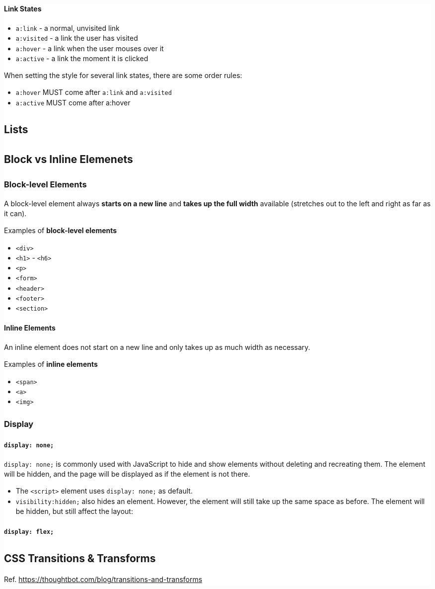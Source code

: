 #### Link States

- `a:link` - a normal, unvisited link
- `a:visited` - a link the user has visited
- `a:hover` - a link when the user mouses over it
- `a:active` - a link the moment it is clicked

When setting the style for several link states, there are some order rules:

- `a:hover` MUST come after `a:link` and `a:visited`
- `a:active` MUST come after a:hover

## Lists

## Block vs Inline Elemenets

### Block-level Elements

A block-level element always **starts on a new line** and **takes up the full width** available (stretches out to the left and right as far as it can).

Examples of **block-level elements**

- `<div>`
- `<h1>` - `<h6>`
- `<p>`
- `<form>`
- `<header>`
- `<footer>`
- `<section>`

#### Inline Elements

An inline element does not start on a new line and only takes up as much width as necessary.

Examples of **inline elements**

- `<span>`
- `<a>`
- `<img>`

### Display

#### `display: none;`

`display: none;` is commonly used with JavaScript to hide and show elements without deleting and recreating them. The element will be hidden, and the page will be displayed as if the element is not there.

- The `<script>` element uses `display: none;` as default.
- `visibility:hidden;` also hides an element. However, the element will still take up the same space as before. The element will be hidden, but still affect the layout:

#### `display: flex;`

## CSS Transitions & Transforms

Ref. https://thoughtbot.com/blog/transitions-and-transforms
